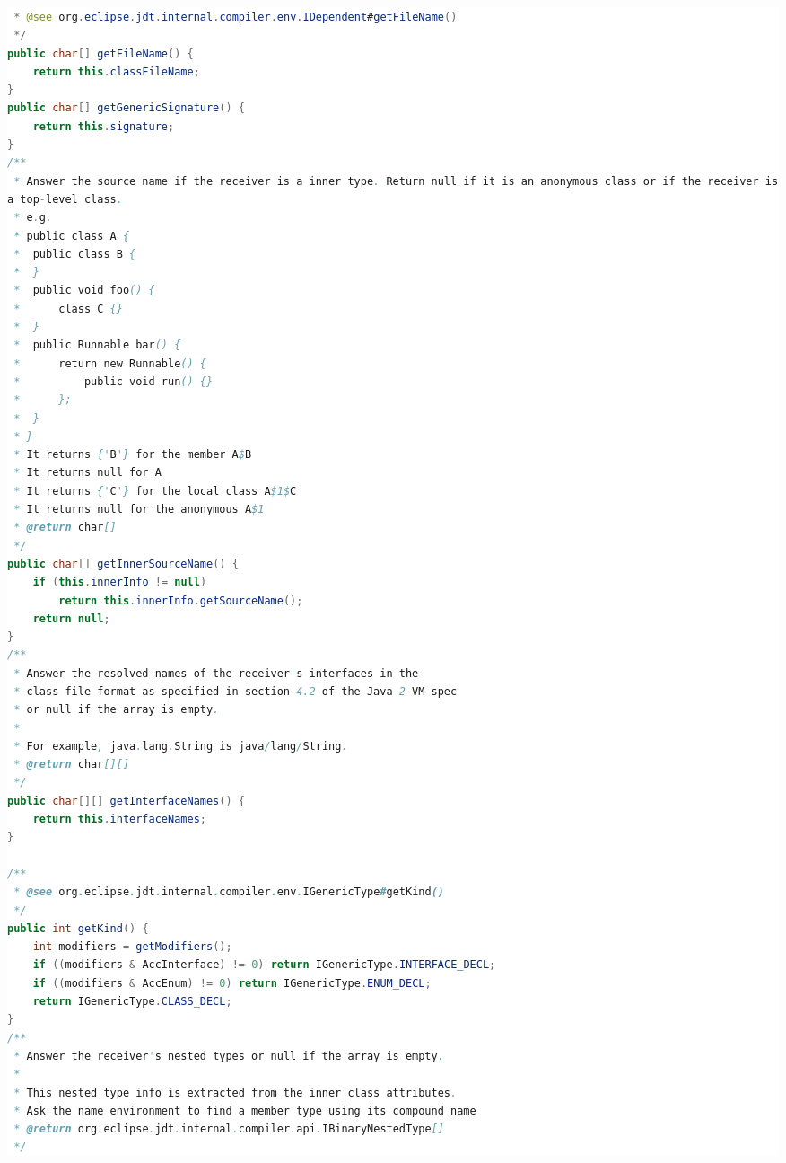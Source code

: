 ```java
 * @see org.eclipse.jdt.internal.compiler.env.IDependent#getFileName()
 */
public char[] getFileName() {
	return this.classFileName;
}
public char[] getGenericSignature() {
	return this.signature;
}
/**
 * Answer the source name if the receiver is a inner type. Return null if it is an anonymous class or if the receiver is a top-level class.
 * e.g.
 * public class A {
 *	public class B {
 *	}
 *	public void foo() {
 *		class C {}
 *	}
 *	public Runnable bar() {
 *		return new Runnable() {
 *			public void run() {}
 *		};
 *	}
 * }
 * It returns {'B'} for the member A$B
 * It returns null for A
 * It returns {'C'} for the local class A$1$C
 * It returns null for the anonymous A$1
 * @return char[]
 */
public char[] getInnerSourceName() {
	if (this.innerInfo != null)
		return this.innerInfo.getSourceName();
	return null;
}
/**
 * Answer the resolved names of the receiver's interfaces in the
 * class file format as specified in section 4.2 of the Java 2 VM spec
 * or null if the array is empty.
 *
 * For example, java.lang.String is java/lang/String.
 * @return char[][]
 */
public char[][] getInterfaceNames() {
	return this.interfaceNames;
}

/**
 * @see org.eclipse.jdt.internal.compiler.env.IGenericType#getKind()
 */
public int getKind() {
	int modifiers = getModifiers();
	if ((modifiers & AccInterface) != 0) return IGenericType.INTERFACE_DECL;
	if ((modifiers & AccEnum) != 0) return IGenericType.ENUM_DECL;
	return IGenericType.CLASS_DECL;
}
/**
 * Answer the receiver's nested types or null if the array is empty.
 *
 * This nested type info is extracted from the inner class attributes.
 * Ask the name environment to find a member type using its compound name
 * @return org.eclipse.jdt.internal.compiler.api.IBinaryNestedType[]
 */
```